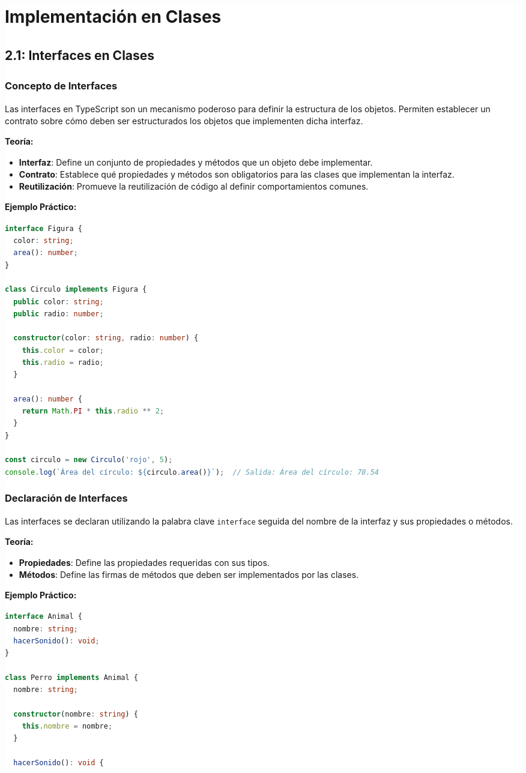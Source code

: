 # Implementación en Clases 

## 2.1: Interfaces en Clases

### Concepto de Interfaces
Las interfaces en TypeScript son un mecanismo poderoso para definir la estructura de los objetos. Permiten establecer un contrato sobre cómo deben ser estructurados los objetos que implementen dicha interfaz.

**Teoría:**
- **Interfaz**: Define un conjunto de propiedades y métodos que un objeto debe implementar.
- **Contrato**: Establece qué propiedades y métodos son obligatorios para las clases que implementan la interfaz.
- **Reutilización**: Promueve la reutilización de código al definir comportamientos comunes.

**Ejemplo Práctico:**
```typescript
interface Figura {
  color: string;
  area(): number;
}

class Circulo implements Figura {
  public color: string;
  public radio: number;

  constructor(color: string, radio: number) {
    this.color = color;
    this.radio = radio;
  }

  area(): number {
    return Math.PI * this.radio ** 2;
  }
}

const circulo = new Circulo('rojo', 5);
console.log(`Área del círculo: ${circulo.area()}`);  // Salida: Área del círculo: 78.54
```

### Declaración de Interfaces
Las interfaces se declaran utilizando la palabra clave `interface` seguida del nombre de la interfaz y sus propiedades o métodos.

**Teoría:**
- **Propiedades**: Define las propiedades requeridas con sus tipos.
- **Métodos**: Define las firmas de métodos que deben ser implementados por las clases.

**Ejemplo Práctico:**
```typescript
interface Animal {
  nombre: string;
  hacerSonido(): void;
}

class Perro implements Animal {
  nombre: string;

  constructor(nombre: string) {
    this.nombre = nombre;
  }

  hacerSonido(): void {
```